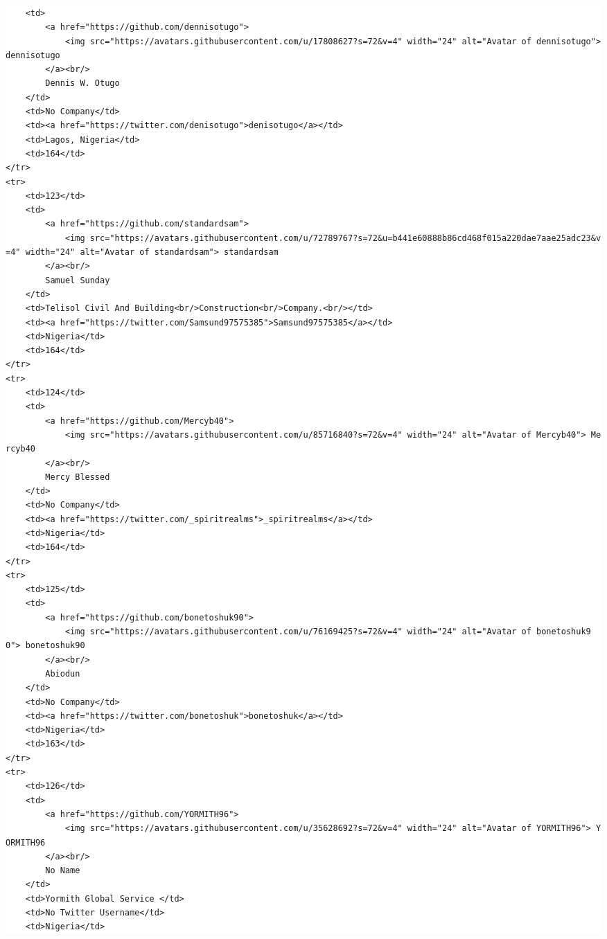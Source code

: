 		<td>
			<a href="https://github.com/dennisotugo">
				<img src="https://avatars.githubusercontent.com/u/17808627?s=72&v=4" width="24" alt="Avatar of dennisotugo"> dennisotugo
			</a><br/>
			Dennis W. Otugo
		</td>
		<td>No Company</td>
		<td><a href="https://twitter.com/denisotugo">denisotugo</a></td>
		<td>Lagos, Nigeria</td>
		<td>164</td>
	</tr>
	<tr>
		<td>123</td>
		<td>
			<a href="https://github.com/standardsam">
				<img src="https://avatars.githubusercontent.com/u/72789767?s=72&u=b441e60888b86cd468f015a220dae7aae25adc23&v=4" width="24" alt="Avatar of standardsam"> standardsam
			</a><br/>
			Samuel Sunday
		</td>
		<td>Telisol Civil And Building<br/>Construction<br/>Company.<br/></td>
		<td><a href="https://twitter.com/Samsund97575385">Samsund97575385</a></td>
		<td>Nigeria</td>
		<td>164</td>
	</tr>
	<tr>
		<td>124</td>
		<td>
			<a href="https://github.com/Mercyb40">
				<img src="https://avatars.githubusercontent.com/u/85716840?s=72&v=4" width="24" alt="Avatar of Mercyb40"> Mercyb40
			</a><br/>
			Mercy Blessed
		</td>
		<td>No Company</td>
		<td><a href="https://twitter.com/_spiritrealms">_spiritrealms</a></td>
		<td>Nigeria</td>
		<td>164</td>
	</tr>
	<tr>
		<td>125</td>
		<td>
			<a href="https://github.com/bonetoshuk90">
				<img src="https://avatars.githubusercontent.com/u/76169425?s=72&v=4" width="24" alt="Avatar of bonetoshuk90"> bonetoshuk90
			</a><br/>
			Abiodun
		</td>
		<td>No Company</td>
		<td><a href="https://twitter.com/bonetoshuk">bonetoshuk</a></td>
		<td>Nigeria</td>
		<td>163</td>
	</tr>
	<tr>
		<td>126</td>
		<td>
			<a href="https://github.com/YORMITH96">
				<img src="https://avatars.githubusercontent.com/u/35628692?s=72&v=4" width="24" alt="Avatar of YORMITH96"> YORMITH96
			</a><br/>
			No Name
		</td>
		<td>Yormith Global Service </td>
		<td>No Twitter Username</td>
		<td>Nigeria</td>